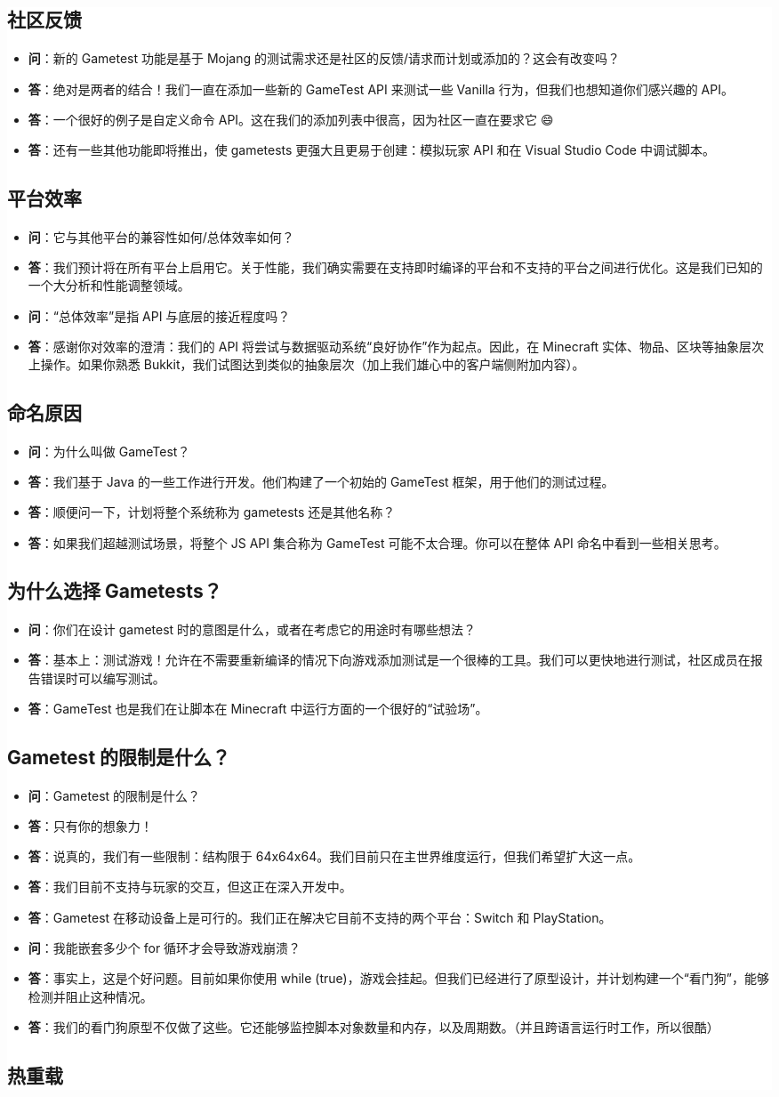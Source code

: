 ## 社区反馈

- **问**：新的 Gametest 功能是基于 Mojang 的测试需求还是社区的反馈/请求而计划或添加的？这会有改变吗？

- **答**：绝对是两者的结合！我们一直在添加一些新的 GameTest API 来测试一些 Vanilla 行为，但我们也想知道你们感兴趣的 API。

- **答**：一个很好的例子是自定义命令 API。这在我们的添加列表中很高，因为社区一直在要求它 :smile:

- **答**：还有一些其他功能即将推出，使 gametests 更强大且更易于创建：模拟玩家 API 和在 Visual Studio Code 中调试脚本。

## 平台效率

- **问**：它与其他平台的兼容性如何/总体效率如何？

- **答**：我们预计将在所有平台上启用它。关于性能，我们确实需要在支持即时编译的平台和不支持的平台之间进行优化。这是我们已知的一个大分析和性能调整领域。

- **问**：“总体效率”是指 API 与底层的接近程度吗？

- **答**：感谢你对效率的澄清：我们的 API 将尝试与数据驱动系统“良好协作”作为起点。因此，在 Minecraft 实体、物品、区块等抽象层次上操作。如果你熟悉 Bukkit，我们试图达到类似的抽象层次（加上我们雄心中的客户端侧附加内容）。

## 命名原因

- **问**：为什么叫做 GameTest？

- **答**：我们基于 Java 的一些工作进行开发。他们构建了一个初始的 GameTest 框架，用于他们的测试过程。

- **答**：顺便问一下，计划将整个系统称为 gametests 还是其他名称？

- **答**：如果我们超越测试场景，将整个 JS API 集合称为 GameTest 可能不太合理。你可以在整体 API 命名中看到一些相关思考。

## 为什么选择 Gametests？

- **问**：你们在设计 gametest 时的意图是什么，或者在考虑它的用途时有哪些想法？

- **答**：基本上：测试游戏！允许在不需要重新编译的情况下向游戏添加测试是一个很棒的工具。我们可以更快地进行测试，社区成员在报告错误时可以编写测试。

- **答**：GameTest 也是我们在让脚本在 Minecraft 中运行方面的一个很好的“试验场”。

## Gametest 的限制是什么？

- **问**：Gametest 的限制是什么？

- **答**：只有你的想象力！

- **答**：说真的，我们有一些限制：结构限于 64x64x64。我们目前只在主世界维度运行，但我们希望扩大这一点。

- **答**：我们目前不支持与玩家的交互，但这正在深入开发中。

- **答**：Gametest 在移动设备上是可行的。我们正在解决它目前不支持的两个平台：Switch 和 PlayStation。

- **问**：我能嵌套多少个 for 循环才会导致游戏崩溃？

- **答**：事实上，这是个好问题。目前如果你使用 while (true)，游戏会挂起。但我们已经进行了原型设计，并计划构建一个“看门狗”，能够检测并阻止这种情况。

- **答**：我们的看门狗原型不仅做了这些。它还能够监控脚本对象数量和内存，以及周期数。（并且跨语言运行时工作，所以很酷）

## 热重载
